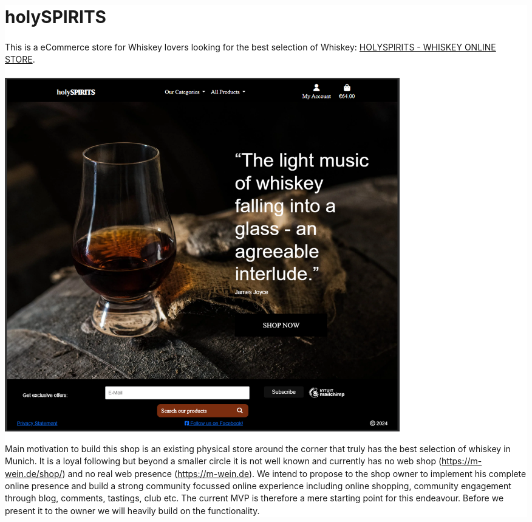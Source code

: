 # holySPIRITS
This is a eCommerce store for Whiskey lovers looking for the best selection of Whiskey: [HOLYSPIRITS - WHISKEY ONLINE STORE](https://holyspirits-0b35d544f553.herokuapp.com/). 
<br>
<br>
<img src="media\images\holyspirits.png"  width="650" height="auto" alt="Portfolio home">

Main motivation to build this shop is an existing physical store around the corner that truly has the best selection of whiskey in Munich. It is a loyal following but beyond a smaller circle it is not well known and currently has no web shop (https://m-wein.de/shop/) and no real web presence (https://m-wein.de). We intend to propose to the shop owner to implement his complete online presence and build a strong community focussed online experience including online shopping, community engagement through blog, comments, tastings, club etc. The current MVP is therefore a mere starting point for this endeavour. Before we present it to the owner we will heavily build on the functionality. 
